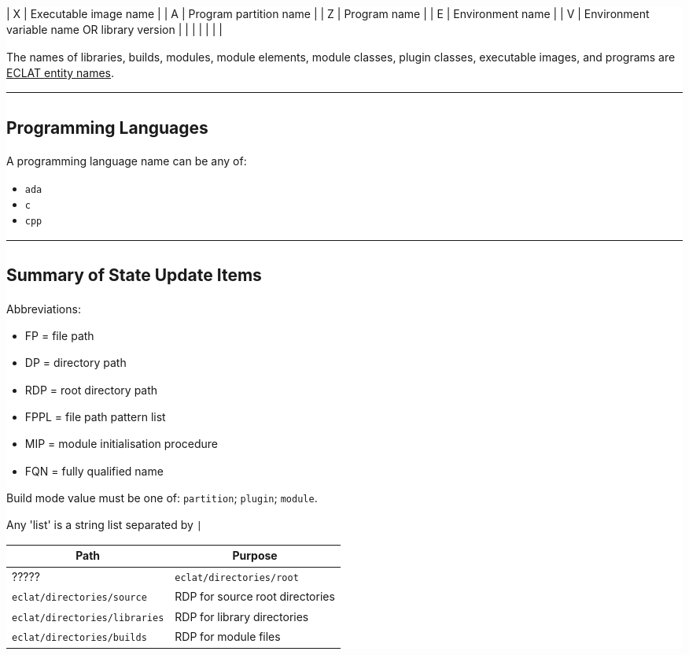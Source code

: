 | X      | Executable image name                         |
| A      | Program partition name                         |
| Z      | Program name                                  |
| E      | Environment name                              |
| V      | Environment variable name OR library version  |
|        |                                               |
|        |                                               |

The names of libraries, builds, modules, module elements, module classes, plugin classes, executable images, 
and programs are [ECLAT entity names](names.md). 



-----------------------------------------------------------------------------------------------
## Programming Languages

A programming language name can be any of: 

 * `ada` 
 * `c`
 * `cpp`



-----------------------------------------------------------------------------------------------
## Summary of State Update Items

Abbreviations:

 * FP = file path

 * DP = directory path

 * RDP = root directory path
 
 * FPPL = file path pattern list
 
 * MIP = module initialisation procedure
 
 * FQN = fully qualified name 
 
Build mode value must be one of: `partition`; `plugin`; `module`. 

Any 'list' is a string list separated by `|`

| Path                                          | Purpose
| --------------------------------------------- | ------------------------------------------------------ |
?????| `eclat/directories/root`                      | RDP for all data related to ECLAT                      |
| `eclat/directories/source`                    | RDP for source root directories                        |
| `eclat/directories/libraries`                 | RDP for library directories                            |
| `eclat/directories/builds`                    | RDP for module files                                   |
